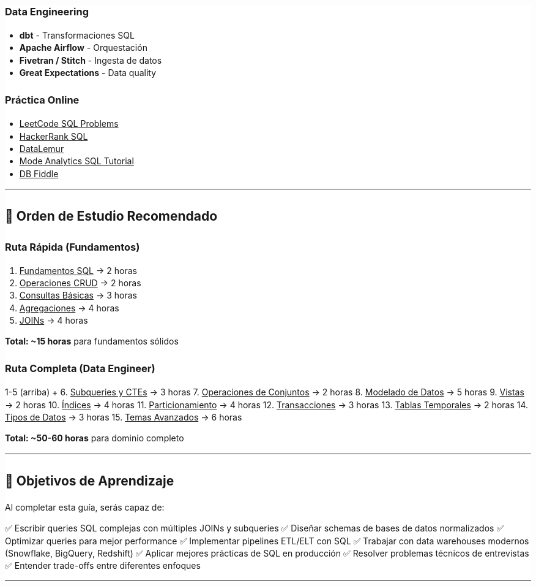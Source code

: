 ### Data Engineering
- **dbt** - Transformaciones SQL
- **Apache Airflow** - Orquestación
- **Fivetran / Stitch** - Ingesta de datos
- **Great Expectations** - Data quality

### Práctica Online
- [LeetCode SQL Problems](https://leetcode.com/problemset/database/)
- [HackerRank SQL](https://www.hackerrank.com/domains/sql)
- [DataLemur](https://datalemur.com/)
- [Mode Analytics SQL Tutorial](https://mode.com/sql-tutorial/)
- [DB Fiddle](https://www.db-fiddle.com/)

---

## 📝 Orden de Estudio Recomendado

### Ruta Rápida (Fundamentos)
1. [Fundamentos SQL](01_fundamentos_sql.md) → 2 horas
2. [Operaciones CRUD](02_operaciones_crud.md) → 2 horas
3. [Consultas Básicas](03_consultas_basicas.md) → 3 horas
4. [Agregaciones](04_agregaciones_funciones_ventana.md) → 4 horas
5. [JOINs](05_joins_relaciones.md) → 4 horas

**Total: ~15 horas** para fundamentos sólidos

### Ruta Completa (Data Engineer)
1-5 (arriba) +
6. [Subqueries y CTEs](06_subqueries_ctes.md) → 3 horas
7. [Operaciones de Conjuntos](07_operaciones_conjuntos.md) → 2 horas
8. [Modelado de Datos](08_modelado_datos_esquemas.md) → 5 horas
9. [Vistas](09_vistas.md) → 2 horas
10. [Índices](10_indices_optimizacion.md) → 4 horas
11. [Particionamiento](11_particionamiento_clustering.md) → 4 horas
12. [Transacciones](12_transacciones_acid.md) → 3 horas
13. [Tablas Temporales](13_tablas_temporales.md) → 2 horas
14. [Tipos de Datos](14_tipos_datos_constraints.md) → 3 horas
15. [Temas Avanzados](15_temas_avanzados_extras.md) → 6 horas

**Total: ~50-60 horas** para dominio completo

---

## 🎯 Objetivos de Aprendizaje

Al completar esta guía, serás capaz de:

✅ Escribir queries SQL complejas con múltiples JOINs y subqueries
✅ Diseñar schemas de bases de datos normalizados
✅ Optimizar queries para mejor performance
✅ Implementar pipelines ETL/ELT con SQL
✅ Trabajar con data warehouses modernos (Snowflake, BigQuery, Redshift)
✅ Aplicar mejores prácticas de SQL en producción
✅ Resolver problemas técnicos de entrevistas
✅ Entender trade-offs entre diferentes enfoques

---